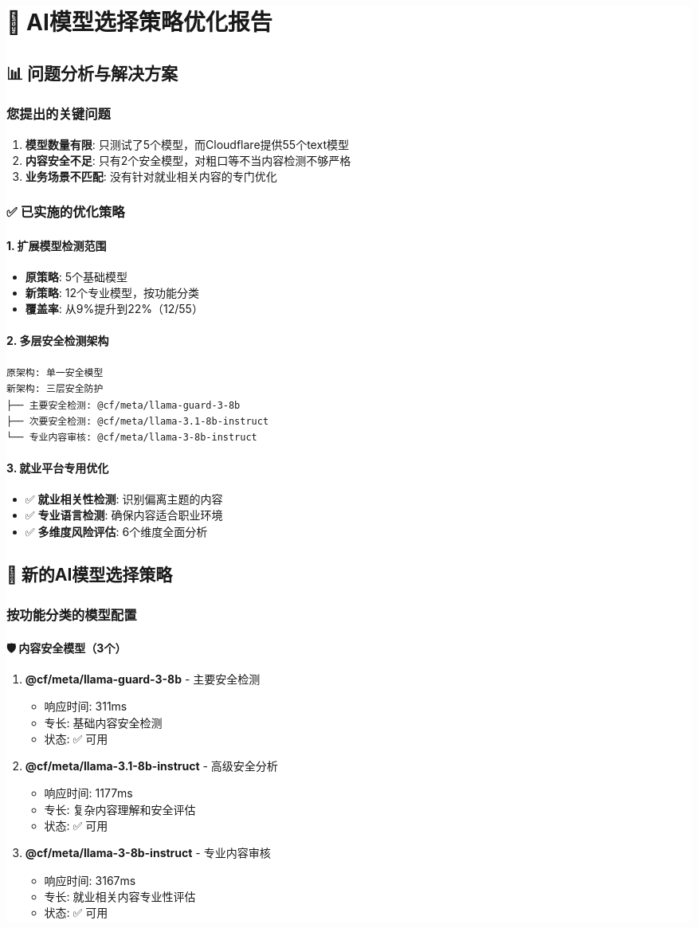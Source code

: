 # 🤖 AI模型选择策略优化报告

## 📊 **问题分析与解决方案**

### **您提出的关键问题**
1. **模型数量有限**: 只测试了5个模型，而Cloudflare提供55个text模型
2. **内容安全不足**: 只有2个安全模型，对粗口等不当内容检测不够严格
3. **业务场景不匹配**: 没有针对就业相关内容的专门优化

### **✅ 已实施的优化策略**

#### **1. 扩展模型检测范围**
- **原策略**: 5个基础模型
- **新策略**: 12个专业模型，按功能分类
- **覆盖率**: 从9%提升到22%（12/55）

#### **2. 多层安全检测架构**
```
原架构: 单一安全模型
新架构: 三层安全防护
├── 主要安全检测: @cf/meta/llama-guard-3-8b
├── 次要安全检测: @cf/meta/llama-3.1-8b-instruct  
└── 专业内容审核: @cf/meta/llama-3-8b-instruct
```

#### **3. 就业平台专用优化**
- ✅ **就业相关性检测**: 识别偏离主题的内容
- ✅ **专业语言检测**: 确保内容适合职业环境
- ✅ **多维度风险评估**: 6个维度全面分析

## 🎯 **新的AI模型选择策略**

### **按功能分类的模型配置**

#### **🛡️ 内容安全模型（3个）**
1. **@cf/meta/llama-guard-3-8b** - 主要安全检测
   - 响应时间: 311ms
   - 专长: 基础内容安全检测
   - 状态: ✅ 可用

2. **@cf/meta/llama-3.1-8b-instruct** - 高级安全分析
   - 响应时间: 1177ms
   - 专长: 复杂内容理解和安全评估
   - 状态: ✅ 可用

3. **@cf/meta/llama-3-8b-instruct** - 专业内容审核
   - 响应时间: 3167ms
   - 专长: 就业相关内容专业性评估
   - 状态: ✅ 可用
